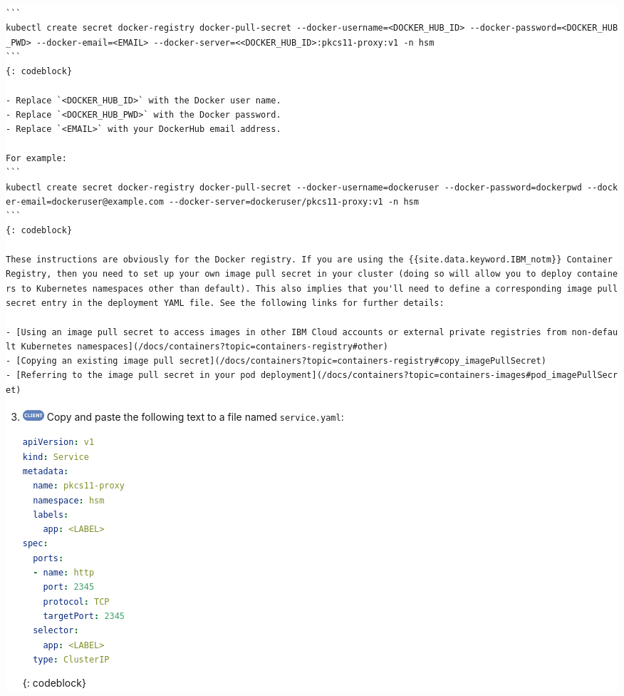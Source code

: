     ```
    kubectl create secret docker-registry docker-pull-secret --docker-username=<DOCKER_HUB_ID> --docker-password=<DOCKER_HUB_PWD> --docker-email=<EMAIL> --docker-server=<<DOCKER_HUB_ID>:pkcs11-proxy:v1 -n hsm
    ```
    {: codeblock}

    - Replace `<DOCKER_HUB_ID>` with the Docker user name.
    - Replace `<DOCKER_HUB_PWD>` with the Docker password.
    - Replace `<EMAIL>` with your DockerHub email address.

    For example:
    ```
    kubectl create secret docker-registry docker-pull-secret --docker-username=dockeruser --docker-password=dockerpwd --docker-email=dockeruser@example.com --docker-server=dockeruser/pkcs11-proxy:v1 -n hsm
    ```
    {: codeblock}

    These instructions are obviously for the Docker registry. If you are using the {{site.data.keyword.IBM_notm}} Container Registry, then you need to set up your own image pull secret in your cluster (doing so will allow you to deploy containers to Kubernetes namespaces other than default). This also implies that you'll need to define a corresponding image pull secret entry in the deployment YAML file. See the following links for further details:

    - [Using an image pull secret to access images in other IBM Cloud accounts or external private registries from non-default Kubernetes namespaces](/docs/containers?topic=containers-registry#other)
    - [Copying an existing image pull secret](/docs/containers?topic=containers-registry#copy_imagePullSecret)
    - [Referring to the image pull secret in your pod deployment](/docs/containers?topic=containers-images#pod_imagePullSecret)

3. <img src="../images/icon-hsm-client.png" alt="HSM client" width="30" style="width:30px; border-style: none"/>  Copy and paste the following text to a file named `service.yaml`:
    ```yaml
    apiVersion: v1
    kind: Service
    metadata:
      name: pkcs11-proxy
      namespace: hsm
      labels:
        app: <LABEL>
    spec:
      ports:
      - name: http
        port: 2345
        protocol: TCP
        targetPort: 2345
      selector:
        app: <LABEL>
      type: ClusterIP
    ```
    {: codeblock}
